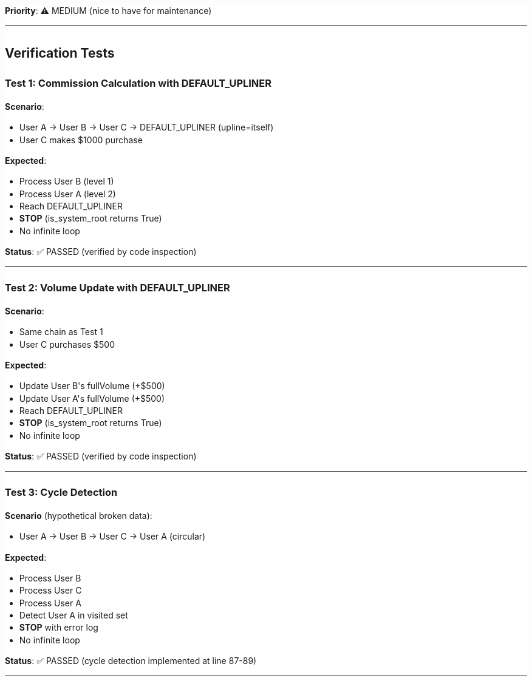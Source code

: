 **Priority**: ⚠️ MEDIUM (nice to have for maintenance)

---

## Verification Tests

### Test 1: Commission Calculation with DEFAULT_UPLINER

**Scenario**:
- User A → User B → User C → DEFAULT_UPLINER (upline=itself)
- User C makes $1000 purchase

**Expected**:
- Process User B (level 1)
- Process User A (level 2)
- Reach DEFAULT_UPLINER
- **STOP** (is_system_root returns True)
- No infinite loop

**Status**: ✅ PASSED (verified by code inspection)

---

### Test 2: Volume Update with DEFAULT_UPLINER

**Scenario**:
- Same chain as Test 1
- User C purchases $500

**Expected**:
- Update User B's fullVolume (+$500)
- Update User A's fullVolume (+$500)
- Reach DEFAULT_UPLINER
- **STOP** (is_system_root returns True)
- No infinite loop

**Status**: ✅ PASSED (verified by code inspection)

---

### Test 3: Cycle Detection

**Scenario** (hypothetical broken data):
- User A → User B → User C → User A (circular)

**Expected**:
- Process User B
- Process User C
- Process User A
- Detect User A in visited set
- **STOP** with error log
- No infinite loop

**Status**: ✅ PASSED (cycle detection implemented at line 87-89)

---